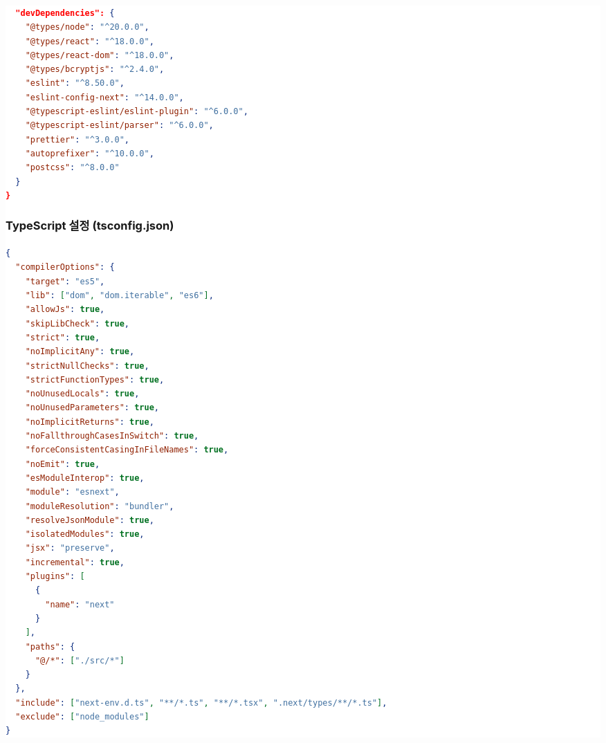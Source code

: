 ```json
  "devDependencies": {
    "@types/node": "^20.0.0",
    "@types/react": "^18.0.0",
    "@types/react-dom": "^18.0.0",
    "@types/bcryptjs": "^2.4.0",
    "eslint": "^8.50.0",
    "eslint-config-next": "^14.0.0",
    "@typescript-eslint/eslint-plugin": "^6.0.0",
    "@typescript-eslint/parser": "^6.0.0",
    "prettier": "^3.0.0",
    "autoprefixer": "^10.0.0",
    "postcss": "^8.0.0"
  }
}
```

### TypeScript 설정 (tsconfig.json)
```json
{
  "compilerOptions": {
    "target": "es5",
    "lib": ["dom", "dom.iterable", "es6"],
    "allowJs": true,
    "skipLibCheck": true,
    "strict": true,
    "noImplicitAny": true,
    "strictNullChecks": true,
    "strictFunctionTypes": true,
    "noUnusedLocals": true,
    "noUnusedParameters": true,
    "noImplicitReturns": true,
    "noFallthroughCasesInSwitch": true,
    "forceConsistentCasingInFileNames": true,
    "noEmit": true,
    "esModuleInterop": true,
    "module": "esnext",
    "moduleResolution": "bundler",
    "resolveJsonModule": true,
    "isolatedModules": true,
    "jsx": "preserve",
    "incremental": true,
    "plugins": [
      {
        "name": "next"
      }
    ],
    "paths": {
      "@/*": ["./src/*"]
    }
  },
  "include": ["next-env.d.ts", "**/*.ts", "**/*.tsx", ".next/types/**/*.ts"],
  "exclude": ["node_modules"]
}
```

